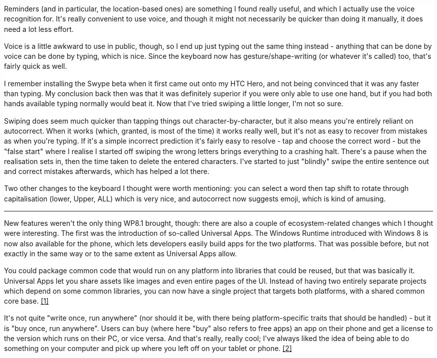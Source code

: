 Reminders (and in particular, the location-based ones) are something I found
really useful, and which I actually use the voice recognition for. It's really
convenient to use voice, and though it might not necessarily be quicker than
doing it manually, it does need a lot less effort.

<video class="center" src="/blog/img/Misc/2014/05/wp81-03.mp4" loop autoplay>
</video>

Voice is a little awkward to use in public, though, so I end up just typing out
the same thing instead - anything that can be done by voice can be done by
typing, which is nice. Since the keyboard now has gesture/shape-writing (or
whatever it's called) too, that's fairly quick as well.

I remember installing the Swype beta when it first came out onto my HTC Hero,
and not being convinced that it was any faster than typing. My conclusion back
then was that it was definitely superior if you were only able to use one hand,
but if you had both hands available typing normally would beat it. Now that I've
tried swiping a little longer, I'm not so sure.

Swiping does seem much quicker than tapping things out character-by-character,
but it also means you're entirely reliant on autocorrect. When it works (which,
granted, is most of the time) it works really well, but it's not as easy to
recover from mistakes as when you're typing. If it's a simple incorrect
prediction it's fairly easy to resolve - tap and choose the correct word -
but the "false start" where I realise I started off swiping the wrong letters
brings everything to a crashing halt. There's a pause when the realisation sets
in, then the time taken to delete the entered characters. I've started to just
"blindly" swipe the entire sentence out and correct mistakes afterwards, which
has helped a lot there.

Two other changes to the keyboard I thought were worth mentioning: you can
select a word then tap shift to rotate through capitalisation (lower, Upper,
ALL) which is very nice, and autocorrect now suggests emoji, which is kind of
amusing.

---

New features weren't the only thing WP8.1 brought, though: there are also a
couple of ecosystem-related changes which I thought were interesting. The first
was the introduction of so-called Universal Apps. The Windows Runtime introduced
with Windows 8 is now also available for the phone, which lets developers easily
build apps for the two platforms. That was possible before, but not exactly in
the same way or to the same extent as Universal Apps allow.

You could package common code that would run on any platform into libraries that
could be reused, but that was basically it. Universal Apps let you share assets
like images and even entire pages of the UI. Instead of having two entirely
separate projects which depend on some common libraries, you can now have a
single project that targets both platforms, with a shared common core base. <a
href="#footnote-1" id="link-1">[1]</a>

It's not quite "write once, run anywhere" (nor should it be, with there being
platform-specific traits that should be handled) - but it is "buy once, run
anywhere". Users can buy (where here "buy" also refers to free apps) an app on
their phone and get a license to the version which runs on their PC, or vice
versa. And that's really, really cool; I've always liked the idea of being able
to do something on your computer and pick up where you left off on your tablet
or phone. <a href="#footnote-2" id="link-2">[2]</a>
